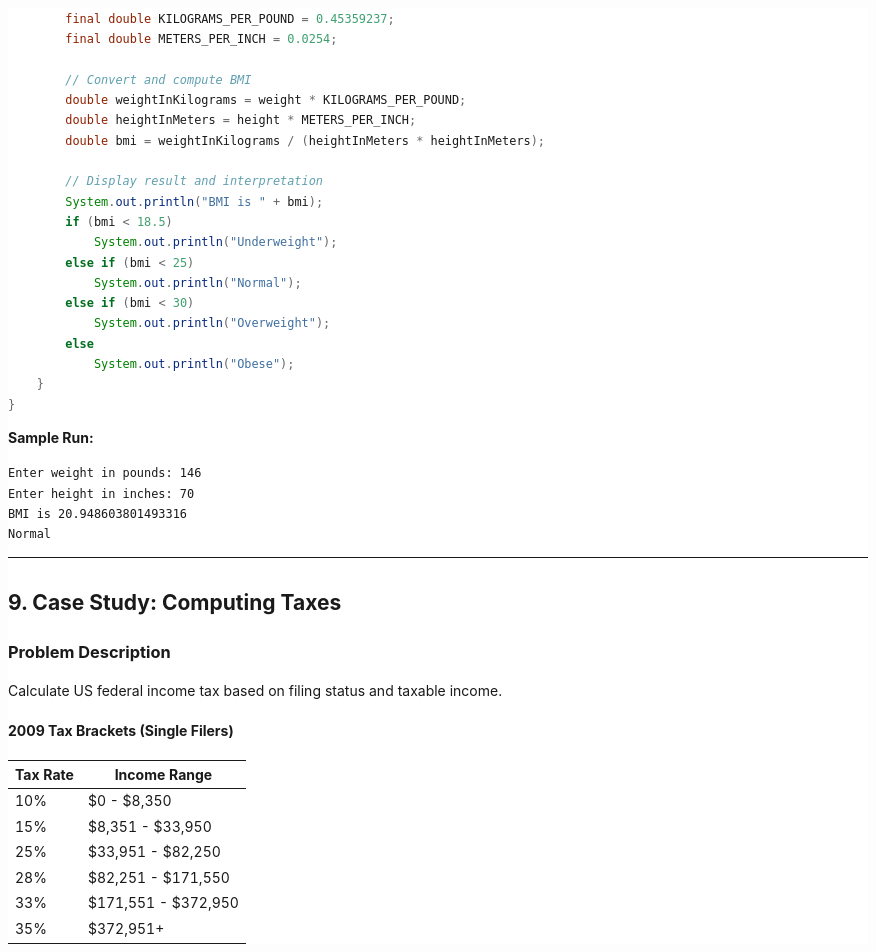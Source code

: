 ```java
        final double KILOGRAMS_PER_POUND = 0.45359237;
        final double METERS_PER_INCH = 0.0254;

        // Convert and compute BMI
        double weightInKilograms = weight * KILOGRAMS_PER_POUND;
        double heightInMeters = height * METERS_PER_INCH;
        double bmi = weightInKilograms / (heightInMeters * heightInMeters);

        // Display result and interpretation
        System.out.println("BMI is " + bmi);
        if (bmi < 18.5)
            System.out.println("Underweight");
        else if (bmi < 25)
            System.out.println("Normal");
        else if (bmi < 30)
            System.out.println("Overweight");
        else
            System.out.println("Obese");
    }
}
```

**Sample Run:**
```
Enter weight in pounds: 146
Enter height in inches: 70
BMI is 20.948603801493316
Normal
```

---

## 9. Case Study: Computing Taxes

### Problem Description
Calculate US federal income tax based on filing status and taxable income.

#### 2009 Tax Brackets (Single Filers)
| Tax Rate | Income Range |
|----------|--------------|
| 10% | $0 - $8,350 |
| 15% | $8,351 - $33,950 |
| 25% | $33,951 - $82,250 |
| 28% | $82,251 - $171,550 |
| 33% | $171,551 - $372,950 |
| 35% | $372,951+ |
